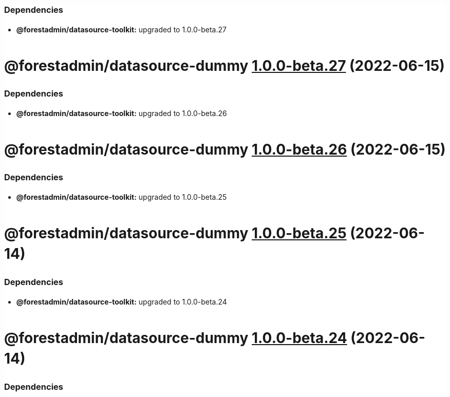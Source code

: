 ### Dependencies

* **@forestadmin/datasource-toolkit:** upgraded to 1.0.0-beta.27

# @forestadmin/datasource-dummy [1.0.0-beta.27](https://github.com/ForestAdmin/agent-nodejs/compare/@forestadmin/datasource-dummy@1.0.0-beta.26...@forestadmin/datasource-dummy@1.0.0-beta.27) (2022-06-15)





### Dependencies

* **@forestadmin/datasource-toolkit:** upgraded to 1.0.0-beta.26

# @forestadmin/datasource-dummy [1.0.0-beta.26](https://github.com/ForestAdmin/agent-nodejs/compare/@forestadmin/datasource-dummy@1.0.0-beta.25...@forestadmin/datasource-dummy@1.0.0-beta.26) (2022-06-15)





### Dependencies

* **@forestadmin/datasource-toolkit:** upgraded to 1.0.0-beta.25

# @forestadmin/datasource-dummy [1.0.0-beta.25](https://github.com/ForestAdmin/agent-nodejs/compare/@forestadmin/datasource-dummy@1.0.0-beta.24...@forestadmin/datasource-dummy@1.0.0-beta.25) (2022-06-14)





### Dependencies

* **@forestadmin/datasource-toolkit:** upgraded to 1.0.0-beta.24

# @forestadmin/datasource-dummy [1.0.0-beta.24](https://github.com/ForestAdmin/agent-nodejs/compare/@forestadmin/datasource-dummy@1.0.0-beta.23...@forestadmin/datasource-dummy@1.0.0-beta.24) (2022-06-14)





### Dependencies
